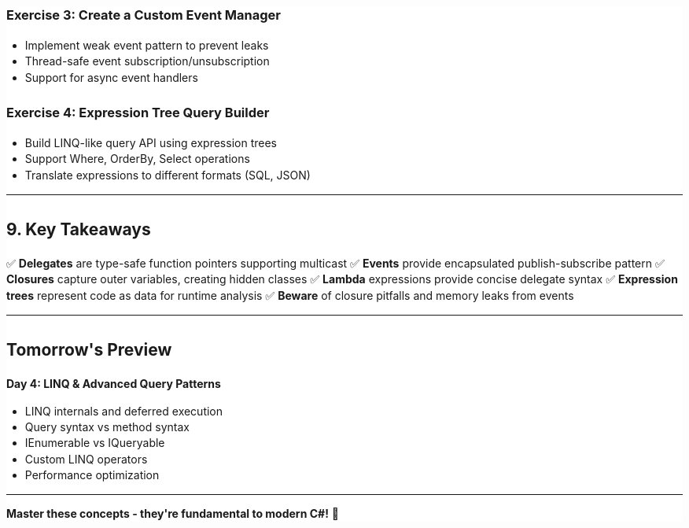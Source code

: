 ### Exercise 3: Create a Custom Event Manager

- Implement weak event pattern to prevent leaks
- Thread-safe event subscription/unsubscription
- Support for async event handlers

### Exercise 4: Expression Tree Query Builder

- Build LINQ-like query API using expression trees
- Support Where, OrderBy, Select operations
- Translate expressions to different formats (SQL, JSON)

---

## 9. Key Takeaways

✅ **Delegates** are type-safe function pointers supporting multicast
✅ **Events** provide encapsulated publish-subscribe pattern
✅ **Closures** capture outer variables, creating hidden classes
✅ **Lambda** expressions provide concise delegate syntax
✅ **Expression trees** represent code as data for runtime analysis
✅ **Beware** of closure pitfalls and memory leaks from events

---

## Tomorrow's Preview

**Day 4: LINQ & Advanced Query Patterns**

- LINQ internals and deferred execution
- Query syntax vs method syntax
- IEnumerable vs IQueryable
- Custom LINQ operators
- Performance optimization

---

**Master these concepts - they're fundamental to modern C#!** 🚀
